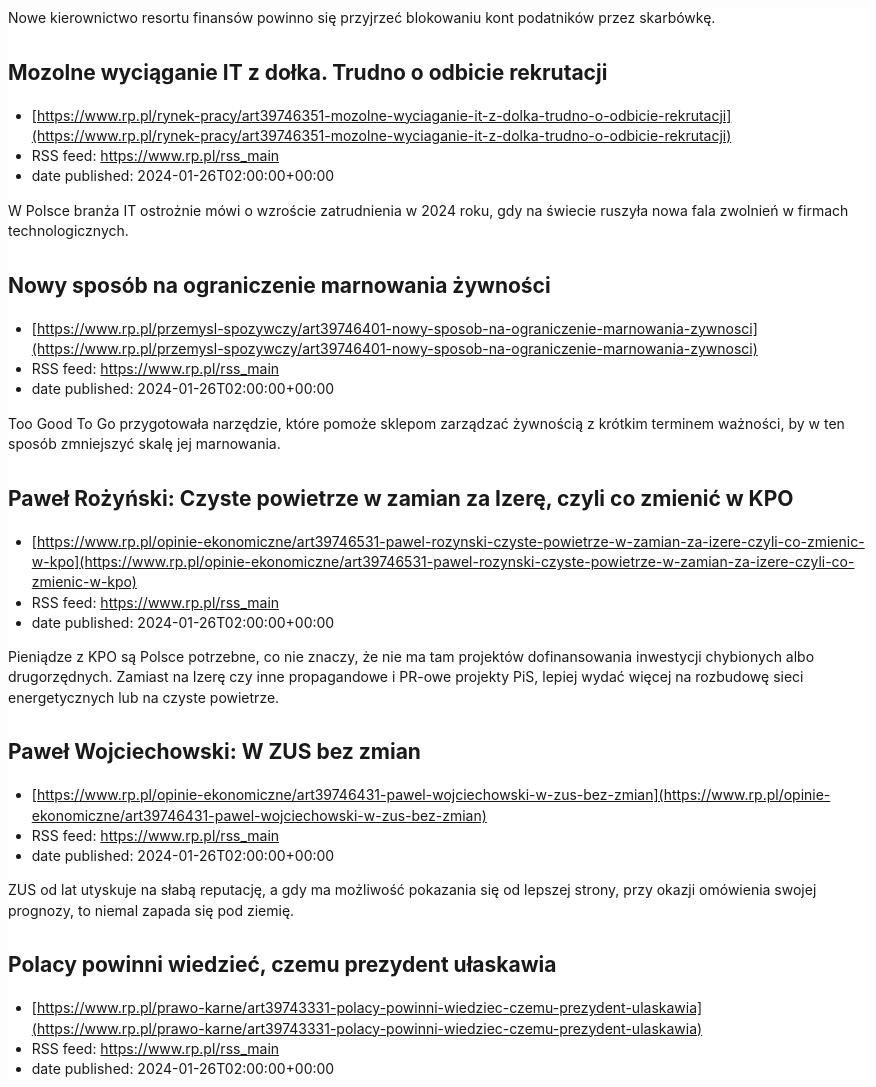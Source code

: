 Nowe kierownictwo resortu finansów powinno się przyjrzeć blokowaniu kont podatników przez skarbówkę.

## Mozolne wyciąganie IT z dołka. Trudno o odbicie rekrutacji
 - [https://www.rp.pl/rynek-pracy/art39746351-mozolne-wyciaganie-it-z-dolka-trudno-o-odbicie-rekrutacji](https://www.rp.pl/rynek-pracy/art39746351-mozolne-wyciaganie-it-z-dolka-trudno-o-odbicie-rekrutacji)
 - RSS feed: https://www.rp.pl/rss_main
 - date published: 2024-01-26T02:00:00+00:00

W Polsce branża IT ostrożnie mówi o wzroście zatrudnienia w 2024 roku, gdy na świecie ruszyła nowa fala zwolnień w firmach technologicznych.

## Nowy sposób na ograniczenie marnowania żywności
 - [https://www.rp.pl/przemysl-spozywczy/art39746401-nowy-sposob-na-ograniczenie-marnowania-zywnosci](https://www.rp.pl/przemysl-spozywczy/art39746401-nowy-sposob-na-ograniczenie-marnowania-zywnosci)
 - RSS feed: https://www.rp.pl/rss_main
 - date published: 2024-01-26T02:00:00+00:00

Too Good To Go przygotowała narzędzie, które pomoże sklepom zarządzać żywnością z krótkim terminem ważności, by w ten sposób zmniejszyć skalę jej marnowania.

## Paweł Rożyński: Czyste powietrze w zamian za Izerę, czyli co zmienić w KPO
 - [https://www.rp.pl/opinie-ekonomiczne/art39746531-pawel-rozynski-czyste-powietrze-w-zamian-za-izere-czyli-co-zmienic-w-kpo](https://www.rp.pl/opinie-ekonomiczne/art39746531-pawel-rozynski-czyste-powietrze-w-zamian-za-izere-czyli-co-zmienic-w-kpo)
 - RSS feed: https://www.rp.pl/rss_main
 - date published: 2024-01-26T02:00:00+00:00

Pieniądze z KPO są Polsce potrzebne, co nie znaczy, że nie ma tam projektów dofinansowania inwestycji chybionych albo drugorzędnych. Zamiast na Izerę czy inne propagandowe i PR-owe projekty PiS, lepiej wydać więcej na rozbudowę sieci energetycznych lub na czyste powietrze.

## Paweł Wojciechowski: W ZUS bez zmian
 - [https://www.rp.pl/opinie-ekonomiczne/art39746431-pawel-wojciechowski-w-zus-bez-zmian](https://www.rp.pl/opinie-ekonomiczne/art39746431-pawel-wojciechowski-w-zus-bez-zmian)
 - RSS feed: https://www.rp.pl/rss_main
 - date published: 2024-01-26T02:00:00+00:00

ZUS od lat utyskuje na słabą reputację, a gdy ma możliwość pokazania się od lepszej strony, przy okazji omówienia swojej prognozy, to niemal zapada się pod ziemię.

## Polacy powinni wiedzieć, czemu prezydent ułaskawia
 - [https://www.rp.pl/prawo-karne/art39743331-polacy-powinni-wiedziec-czemu-prezydent-ulaskawia](https://www.rp.pl/prawo-karne/art39743331-polacy-powinni-wiedziec-czemu-prezydent-ulaskawia)
 - RSS feed: https://www.rp.pl/rss_main
 - date published: 2024-01-26T02:00:00+00:00
